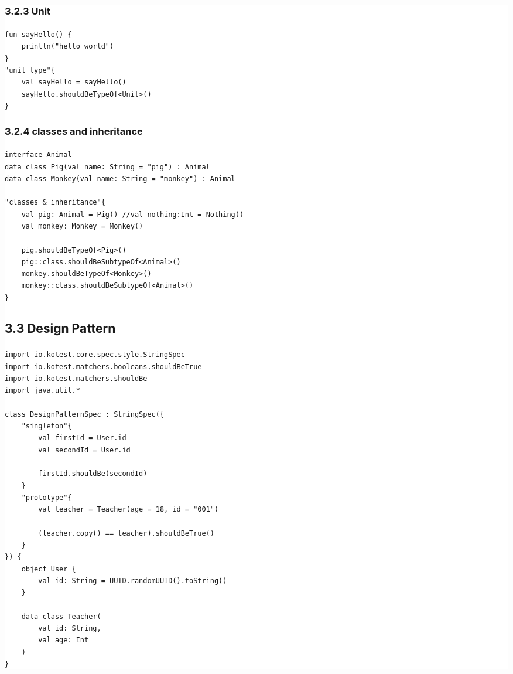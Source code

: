 ### 3.2.3 Unit

```
fun sayHello() {
    println("hello world")
}
"unit type"{
    val sayHello = sayHello()
    sayHello.shouldBeTypeOf<Unit>()
}
```

### 3.2.4 classes and inheritance

```
interface Animal
data class Pig(val name: String = "pig") : Animal
data class Monkey(val name: String = "monkey") : Animal

"classes & inheritance"{
    val pig: Animal = Pig() //val nothing:Int = Nothing()
    val monkey: Monkey = Monkey()

    pig.shouldBeTypeOf<Pig>()
    pig::class.shouldBeSubtypeOf<Animal>()
    monkey.shouldBeTypeOf<Monkey>()
    monkey::class.shouldBeSubtypeOf<Animal>()
}
```

## 3.3 Design Pattern

```
import io.kotest.core.spec.style.StringSpec
import io.kotest.matchers.booleans.shouldBeTrue
import io.kotest.matchers.shouldBe
import java.util.*

class DesignPatternSpec : StringSpec({
    "singleton"{
        val firstId = User.id
        val secondId = User.id

        firstId.shouldBe(secondId)
    }
    "prototype"{
        val teacher = Teacher(age = 18, id = "001")
        
        (teacher.copy() == teacher).shouldBeTrue()
    }
}) {
    object User {
        val id: String = UUID.randomUUID().toString()
    }

    data class Teacher(
        val id: String,
        val age: Int
    )
}
```
